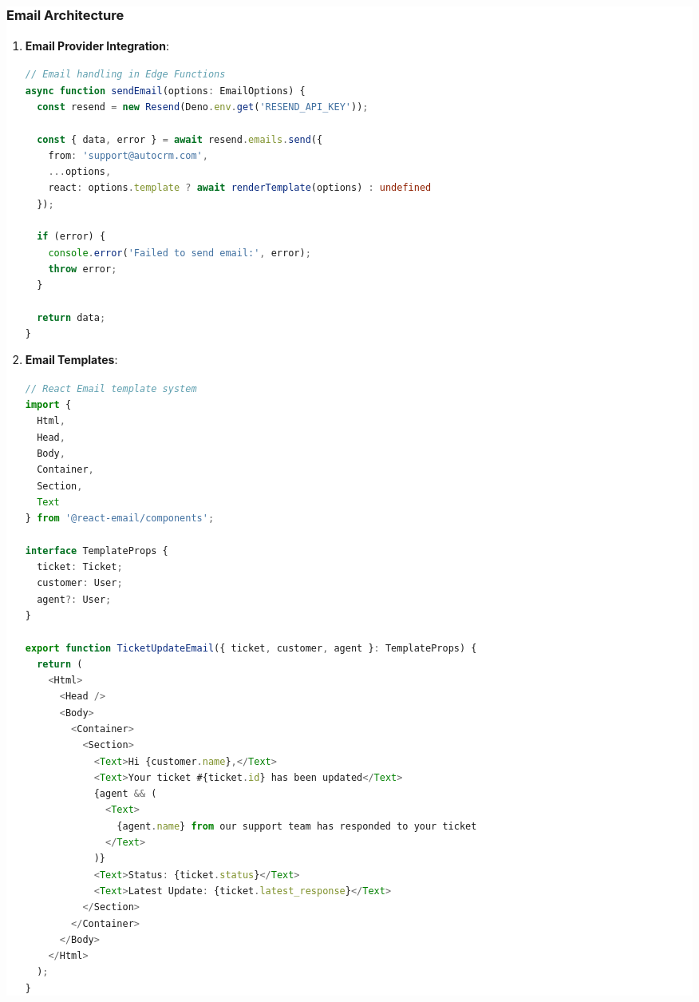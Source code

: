 ### Email Architecture

1. **Email Provider Integration**:

   ```typescript
   // Email handling in Edge Functions
   async function sendEmail(options: EmailOptions) {
     const resend = new Resend(Deno.env.get('RESEND_API_KEY'));
     
     const { data, error } = await resend.emails.send({
       from: 'support@autocrm.com',
       ...options,
       react: options.template ? await renderTemplate(options) : undefined
     });

     if (error) {
       console.error('Failed to send email:', error);
       throw error;
     }

     return data;
   }
   ```

2. **Email Templates**:

   ```typescript
   // React Email template system
   import { 
     Html, 
     Head, 
     Body, 
     Container,
     Section,
     Text 
   } from '@react-email/components';

   interface TemplateProps {
     ticket: Ticket;
     customer: User;
     agent?: User;
   }

   export function TicketUpdateEmail({ ticket, customer, agent }: TemplateProps) {
     return (
       <Html>
         <Head />
         <Body>
           <Container>
             <Section>
               <Text>Hi {customer.name},</Text>
               <Text>Your ticket #{ticket.id} has been updated</Text>
               {agent && (
                 <Text>
                   {agent.name} from our support team has responded to your ticket
                 </Text>
               )}
               <Text>Status: {ticket.status}</Text>
               <Text>Latest Update: {ticket.latest_response}</Text>
             </Section>
           </Container>
         </Body>
       </Html>
     );
   }
   ```